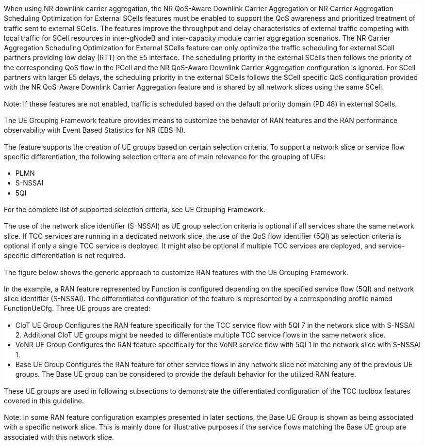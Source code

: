 When using NR downlink carrier aggregation, the NR QoS-Aware Downlink Carrier Aggregation or NR Carrier Aggregation Scheduling Optimization for External SCells features must be enabled to support the QoS awareness and prioritized treatment of traffic sent to external SCells. The features improve the throughput and delay characteristics of external traffic competing with local traffic for SCell resources in inter-gNodeB and inter-capacity module carrier aggregation scenarios. The NR Carrier Aggregation Scheduling Optimization for External SCells feature can only optimize the traffic scheduling for external SCell partners providing low delay (RTT) on the E5 interface. The scheduling priority in the external SCells then follows the priority of the corresponding QoS flow in the PCell and the NR QoS-Aware Downlink Carrier Aggregation configuration is ignored. For SCell partners with larger E5 delays, the scheduling priority in the external SCells follows the SCell specific QoS configuration provided with the NR QoS-Aware Downlink Carrier Aggregation feature and is shared by all network slices using the same SCell.

Note: If these features are not enabled, traffic is scheduled based on the default priority domain (PD 48) in external SCells.

The UE Grouping Framework feature provides means to customize the behavior of RAN features and the RAN performance observability with Event Based Statistics for NR (EBS-N).

The feature supports the creation of UE groups based on certain selection criteria. To support a network slice or service flow specific differentiation, the following selection criteria are of main relevance for the grouping of UEs:

- PLMN
- S-NSSAI
- 5QI

For the complete list of supported selection criteria, see UE Grouping Framework.

The use of the network slice identifier (S-NSSAI) as UE group selection criteria is optional if all services share the same network slice. If TCC services are running in a dedicated network slice, the use of the QoS flow identifier (5QI) as selection criteria is optional if only a single TCC service is deployed. It might also be optional if multiple TCC services are deployed, and service-specific differentiation is not required.

The figure below shows the generic approach to customize RAN features with the UE Grouping Framework.

In the example, a RAN feature represented by Function is configured depending on the specified service flow (5QI) and network slice identifier (S-NSSAI). The differentiated configuration of the feature is represented by a corresponding profile named FunctionUeCfg. Three UE groups are created:

- CIoT UE Group Configures the RAN feature specifically for the TCC service flow with 5QI 7 in the network slice with S-NSSAI 2. Additional CIoT UE groups might be needed to differentiate multiple TCC service flows in the same network slice.
- VoNR UE Group Configures the RAN feature specifically for the VoNR service flow with 5QI 1 in the network slice with S-NSSAI 1.
- Base UE Group Configures the RAN feature for other service flows in any network slice not matching any of the previous UE groups. The Base UE group can be considered to provide the default behavior for the utilized RAN feature.

These UE groups are used in following subsections to demonstrate the differentiated configuration of the TCC toolbox features covered in this guideline.

Note: In some RAN feature configuration examples presented in later sections, the Base UE Group is shown as being associated with a specific network slice. This is mainly done for illustrative purposes if the service flows matching the Base UE group are associated with this network slice.
